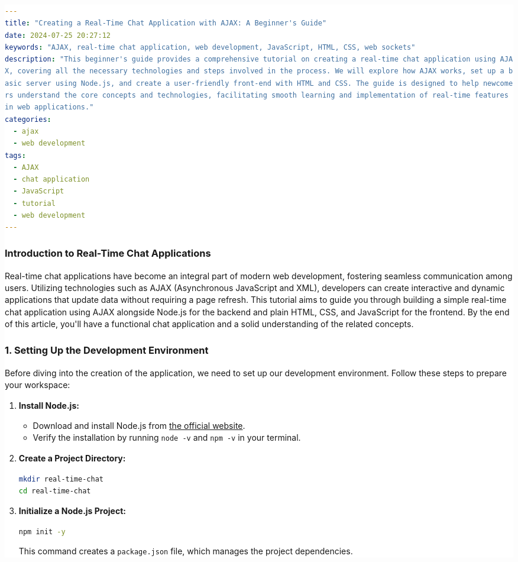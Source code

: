 ```yaml
---
title: "Creating a Real-Time Chat Application with AJAX: A Beginner's Guide"
date: 2024-07-25 20:27:12
keywords: "AJAX, real-time chat application, web development, JavaScript, HTML, CSS, web sockets"
description: "This beginner's guide provides a comprehensive tutorial on creating a real-time chat application using AJAX, covering all the necessary technologies and steps involved in the process. We will explore how AJAX works, set up a basic server using Node.js, and create a user-friendly front-end with HTML and CSS. The guide is designed to help newcomers understand the core concepts and technologies, facilitating smooth learning and implementation of real-time features in web applications."
categories:
  - ajax
  - web development
tags:
  - AJAX
  - chat application
  - JavaScript
  - tutorial
  - web development
---
```


### Introduction to Real-Time Chat Applications

Real-time chat applications have become an integral part of modern web development, fostering seamless communication among users. Utilizing technologies such as AJAX (Asynchronous JavaScript and XML), developers can create interactive and dynamic applications that update data without requiring a page refresh. This tutorial aims to guide you through building a simple real-time chat application using AJAX alongside Node.js for the backend and plain HTML, CSS, and JavaScript for the frontend. By the end of this article, you'll have a functional chat application and a solid understanding of the related concepts. 



### 1. Setting Up the Development Environment

Before diving into the creation of the application, we need to set up our development environment. Follow these steps to prepare your workspace:

1. **Install Node.js:** 
   - Download and install Node.js from [the official website](https://nodejs.org/).
   - Verify the installation by running `node -v` and `npm -v` in your terminal.

2. **Create a Project Directory:**
   ```bash
   mkdir real-time-chat
   cd real-time-chat
   ```

3. **Initialize a Node.js Project:**
   ```bash
   npm init -y
   ```
   This command creates a `package.json` file, which manages the project dependencies.

